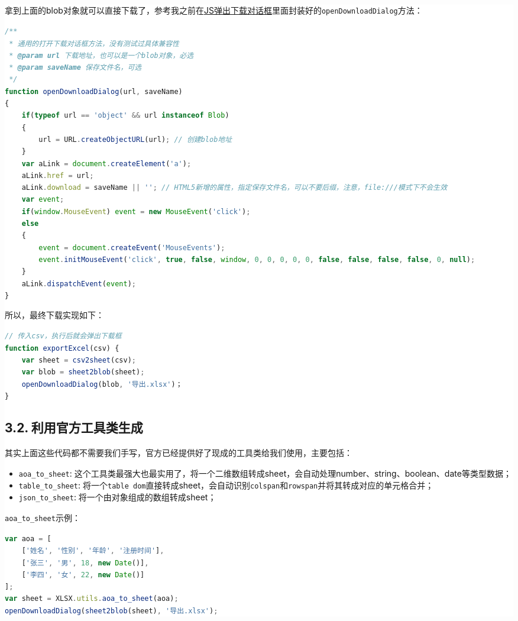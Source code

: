 拿到上面的blob对象就可以直接下载了，参考我之前在[JS弹出下载对话框](http://blog.haoji.me/js-download.html#JS-dan-chu-xia-zai-dui-hua-kuang)里面封装好的`openDownloadDialog`方法：

```js
/**
 * 通用的打开下载对话框方法，没有测试过具体兼容性
 * @param url 下载地址，也可以是一个blob对象，必选
 * @param saveName 保存文件名，可选
 */
function openDownloadDialog(url, saveName)
{
	if(typeof url == 'object' && url instanceof Blob)
	{
		url = URL.createObjectURL(url); // 创建blob地址
	}
	var aLink = document.createElement('a');
	aLink.href = url;
	aLink.download = saveName || ''; // HTML5新增的属性，指定保存文件名，可以不要后缀，注意，file:///模式下不会生效
	var event;
	if(window.MouseEvent) event = new MouseEvent('click');
	else
	{
		event = document.createEvent('MouseEvents');
		event.initMouseEvent('click', true, false, window, 0, 0, 0, 0, 0, false, false, false, false, 0, null);
	}
	aLink.dispatchEvent(event);
}
```

所以，最终下载实现如下：

```js
// 传入csv，执行后就会弹出下载框
function exportExcel(csv) {
	var sheet = csv2sheet(csv);
	var blob = sheet2blob(sheet);
	openDownloadDialog(blob, '导出.xlsx')；
}
```

## 3.2. 利用官方工具类生成

其实上面这些代码都不需要我们手写，官方已经提供好了现成的工具类给我们使用，主要包括：

- `aoa_to_sheet`: 这个工具类最强大也最实用了，将一个二维数组转成sheet，会自动处理number、string、boolean、date等类型数据；
- `table_to_sheet`: 将一个`table dom`直接转成sheet，会自动识别`colspan`和`rowspan`并将其转成对应的单元格合并；
- `json_to_sheet`: 将一个由对象组成的数组转成sheet；

`aoa_to_sheet`示例：

```js
var aoa = [
	['姓名', '性别', '年龄', '注册时间'],
	['张三', '男', 18, new Date()],
	['李四', '女', 22, new Date()]
];
var sheet = XLSX.utils.aoa_to_sheet(aoa);
openDownloadDialog(sheet2blob(sheet), '导出.xlsx');
```
